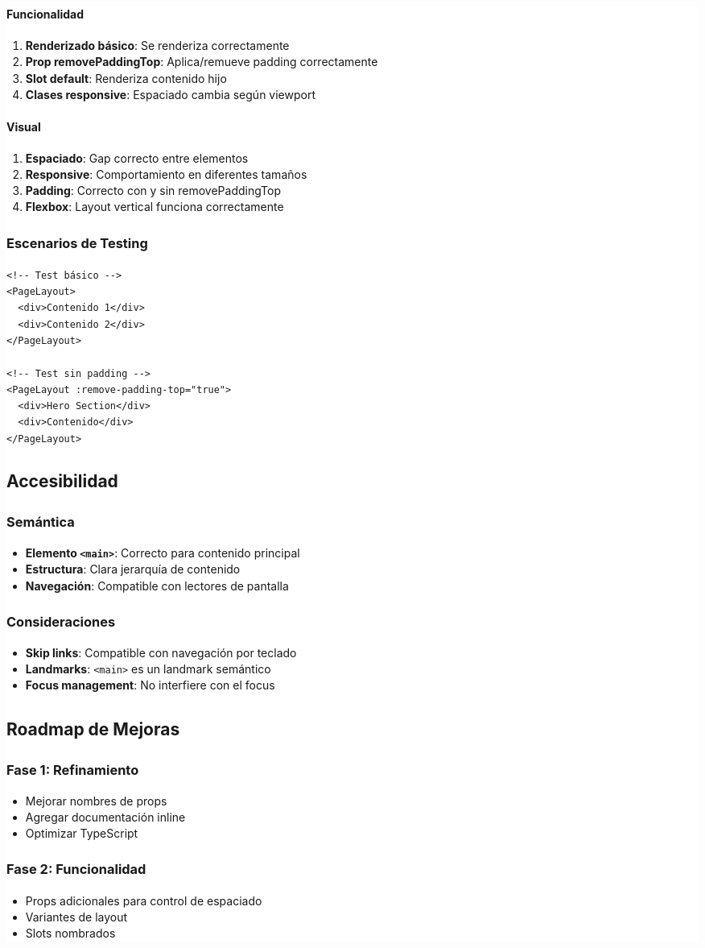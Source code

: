 #### Funcionalidad
1. **Renderizado básico**: Se renderiza correctamente
2. **Prop removePaddingTop**: Aplica/remueve padding correctamente
3. **Slot default**: Renderiza contenido hijo
4. **Clases responsive**: Espaciado cambia según viewport

#### Visual
1. **Espaciado**: Gap correcto entre elementos
2. **Responsive**: Comportamiento en diferentes tamaños
3. **Padding**: Correcto con y sin removePaddingTop
4. **Flexbox**: Layout vertical funciona correctamente

### Escenarios de Testing
```vue
<!-- Test básico -->
<PageLayout>
  <div>Contenido 1</div>
  <div>Contenido 2</div>
</PageLayout>

<!-- Test sin padding -->
<PageLayout :remove-padding-top="true">
  <div>Hero Section</div>
  <div>Contenido</div>
</PageLayout>
```

## Accesibilidad

### Semántica
- **Elemento `<main>`**: Correcto para contenido principal
- **Estructura**: Clara jerarquía de contenido
- **Navegación**: Compatible con lectores de pantalla

### Consideraciones
- **Skip links**: Compatible con navegación por teclado
- **Landmarks**: `<main>` es un landmark semántico
- **Focus management**: No interfiere con el focus

## Roadmap de Mejoras

### Fase 1: Refinamiento
- Mejorar nombres de props
- Agregar documentación inline
- Optimizar TypeScript

### Fase 2: Funcionalidad
- Props adicionales para control de espaciado
- Variantes de layout
- Slots nombrados
